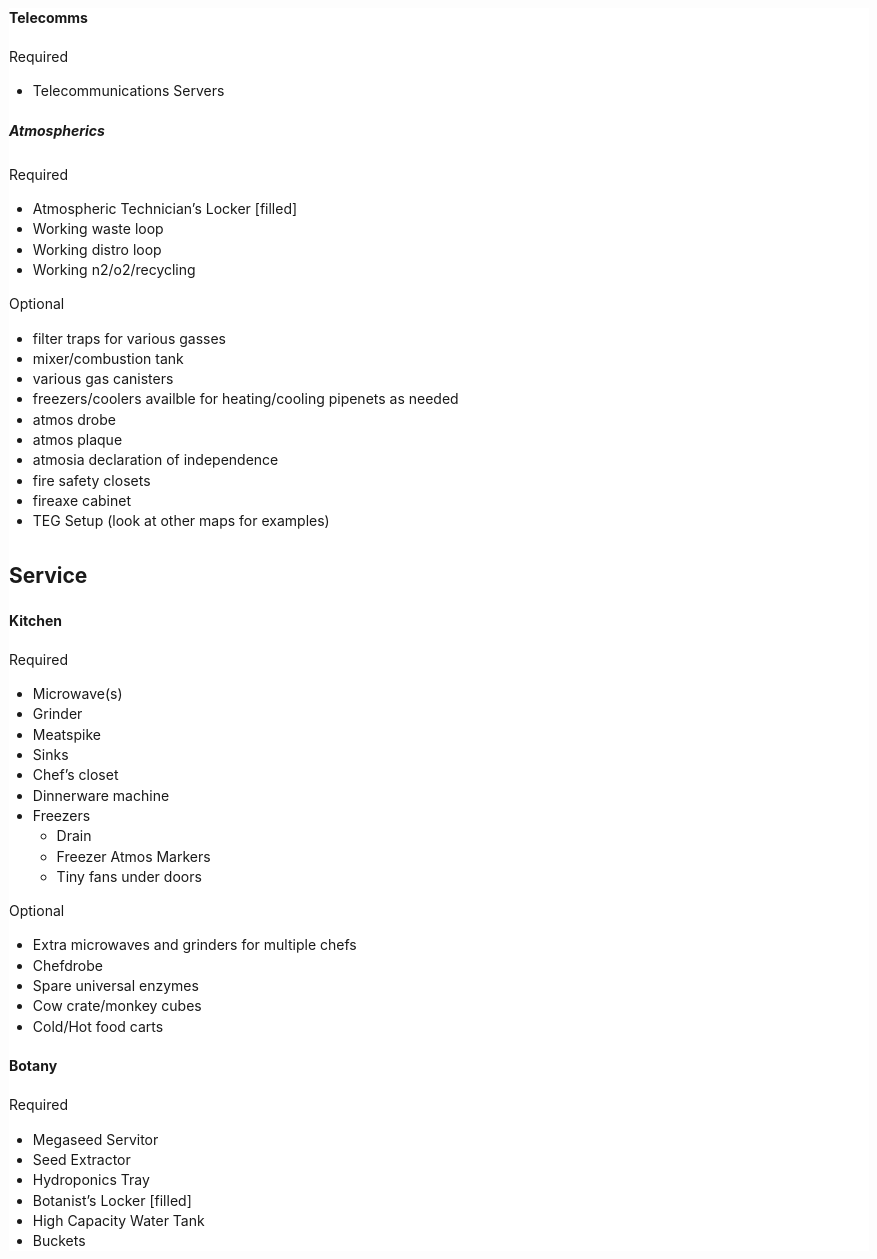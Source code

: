 #### Telecomms
Required
- Telecommunications Servers

##### Atmospherics
Required
- Atmospheric Technician’s Locker [filled]
- Working waste loop
- Working distro loop
- Working n2/o2/recycling

Optional
- filter traps for various gasses
- mixer/combustion tank
- various gas canisters
- freezers/coolers availble for heating/cooling pipenets as needed
- atmos drobe
- atmos plaque
- atmosia declaration of independence
- fire safety closets
- fireaxe cabinet
- TEG Setup (look at other maps for examples)

## Service

#### Kitchen
Required
- Microwave(s)
- Grinder
- Meatspike
- Sinks
- Chef’s closet
- Dinnerware machine
- Freezers
  - Drain
  - Freezer Atmos Markers
  - Tiny fans under doors

Optional
- Extra microwaves and grinders for multiple chefs
- Chefdrobe
- Spare universal enzymes
- Cow crate/monkey cubes
- Cold/Hot food carts

#### Botany
Required
- Megaseed Servitor
- Seed Extractor
- Hydroponics Tray
- Botanist’s Locker [filled]
- High Capacity Water Tank
- Buckets
